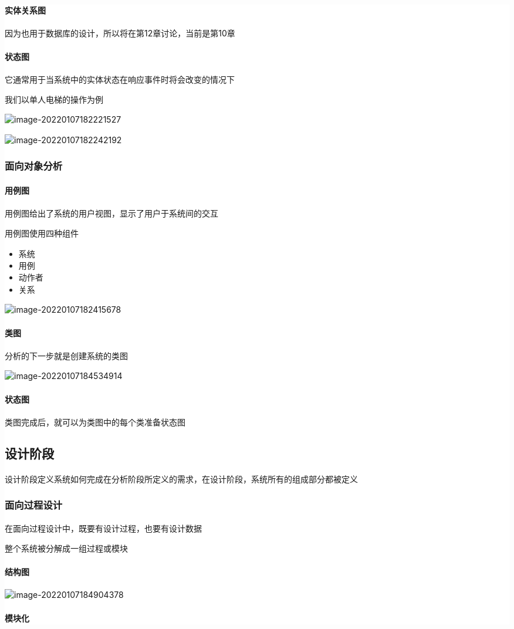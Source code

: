 #### 实体关系图

因为也用于数据库的设计，所以将在第12章讨论，当前是第10章

#### 状态图

它通常用于当系统中的实体状态在响应事件时将会改变的情况下

我们以单人电梯的操作为例

![image-20220107182221527](pic/pic5.png)

![image-20220107182242192](pic/pic6.png)

### 面向对象分析

#### 用例图

用例图给出了系统的用户视图，显示了用户于系统间的交互

用例图使用四种组件

- 系统
- 用例
- 动作者
- 关系

![image-20220107182415678](pic/pic7.png)

#### 类图

分析的下一步就是创建系统的类图

![image-20220107184534914](pic/pic8.png)

#### 状态图

类图完成后，就可以为类图中的每个类准备状态图

## 设计阶段

设计阶段定义系统如何完成在分析阶段所定义的需求，在设计阶段，系统所有的组成部分都被定义

### 面向过程设计

在面向过程设计中，既要有设计过程，也要有设计数据

整个系统被分解成一组过程或模块

#### 结构图

![image-20220107184904378](pic/pic9.png)

#### 模块化

